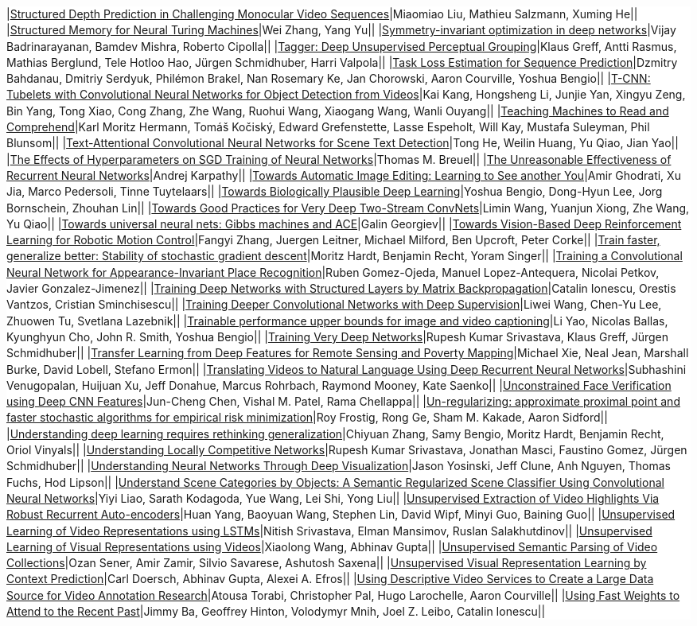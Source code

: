 |[Structured Depth Prediction in Challenging Monocular Video Sequences](http://arxiv.org/abs/1511.06070)|Miaomiao Liu, Mathieu Salzmann, Xuming He||
|[Structured Memory for Neural Turing Machines](http://arxiv.org/abs/1510.03931)|Wei Zhang, Yang Yu||
|[Symmetry-invariant optimization in deep networks](http://arxiv.org/abs/1511.01754)|Vijay Badrinarayanan, Bamdev Mishra, Roberto Cipolla||
|[Tagger: Deep Unsupervised Perceptual Grouping](https://arxiv.org/abs/1606.06724)|Klaus Greff, Antti Rasmus, Mathias Berglund, Tele Hotloo Hao, Jürgen Schmidhuber, Harri Valpola||
|[Task Loss Estimation for Sequence Prediction](http://arxiv.org/abs/1511.06456)|Dzmitry Bahdanau, Dmitriy Serdyuk, Philémon Brakel, Nan Rosemary Ke, Jan Chorowski, Aaron Courville, Yoshua Bengio||
|[T-CNN: Tubelets with Convolutional Neural Networks for Object Detection from Videos](https://arxiv.org/abs/1604.02532)|Kai Kang, Hongsheng Li, Junjie Yan, Xingyu Zeng, Bin Yang, Tong Xiao, Cong Zhang, Zhe Wang, Ruohui Wang, Xiaogang Wang, Wanli Ouyang||
|[Teaching Machines to Read and Comprehend](http://arxiv.org/abs/1506.03340)|Karl Moritz Hermann, Tomáš Kočiský, Edward Grefenstette, Lasse Espeholt, Will Kay, Mustafa Suleyman, Phil Blunsom||
|[Text-Attentional Convolutional Neural Networks for Scene Text Detection](http://arxiv.org/abs/1510.03283)|Tong He, Weilin Huang, Yu Qiao, Jian Yao||
|[The Effects of Hyperparameters on SGD Training of Neural Networks](http://arxiv.org/abs/1508.02788)|Thomas M. Breuel||
|[The Unreasonable Effectiveness of Recurrent Neural Networks](http://karpathy.github.io/2015/05/21/rnn-effectiveness/)|Andrej Karpathy||
|[Towards Automatic Image Editing: Learning to See another You](http://arxiv.org/abs/1511.08446)|Amir Ghodrati, Xu Jia, Marco Pedersoli, Tinne Tuytelaars||
|[Towards Biologically Plausible Deep Learning](http://arxiv.org/abs/1502.04156)|Yoshua Bengio, Dong-Hyun Lee, Jorg Bornschein, Zhouhan Lin||
|[Towards Good Practices for Very Deep Two-Stream ConvNets](http://arxiv.org/abs/1507.02159)|Limin Wang, Yuanjun Xiong, Zhe Wang, Yu Qiao||
|[Towards universal neural nets: Gibbs machines and ACE](http://arxiv.org/abs/1508.06585)|Galin Georgiev||
|[Towards Vision-Based Deep Reinforcement Learning for Robotic Motion Control](http://arxiv.org/abs/1511.03791)|Fangyi Zhang, Juergen Leitner, Michael Milford, Ben Upcroft, Peter Corke||
|[Train faster, generalize better: Stability of stochastic gradient descent](http://arxiv.org/abs/1509.01240)|Moritz Hardt, Benjamin Recht, Yoram Singer||
|[Training a Convolutional Neural Network for Appearance-Invariant Place Recognition](http://arxiv.org/abs/1505.07428)|Ruben Gomez-Ojeda, Manuel Lopez-Antequera, Nicolai Petkov, Javier Gonzalez-Jimenez||
|[Training Deep Networks with Structured Layers by Matrix Backpropagation](http://arxiv.org/abs/1509.07838)|Catalin Ionescu, Orestis Vantzos, Cristian Sminchisescu||
|[Training Deeper Convolutional Networks with Deep Supervision](http://arxiv.org/abs/1505.02496)|Liwei Wang, Chen-Yu Lee, Zhuowen Tu, Svetlana Lazebnik||
|[Trainable performance upper bounds for image and video captioning](http://arxiv.org/abs/1511.04590)|Li Yao, Nicolas Ballas, Kyunghyun Cho, John R. Smith, Yoshua Bengio||
|[Training Very Deep Networks](http://arxiv.org/abs/1507.06228)|Rupesh Kumar Srivastava, Klaus Greff, Jürgen Schmidhuber||
|[Transfer Learning from Deep Features for Remote Sensing and Poverty Mapping](http://arxiv.org/abs/1510.00098)|Michael Xie, Neal Jean, Marshall Burke, David Lobell, Stefano Ermon||
|[Translating Videos to Natural Language Using Deep Recurrent Neural Networks](http://arxiv.org/abs/1412.4729)|Subhashini Venugopalan, Huijuan Xu, Jeff Donahue, Marcus Rohrbach, Raymond Mooney, Kate Saenko||
|[Unconstrained Face Verification using Deep CNN Features](http://arxiv.org/abs/1508.01722)|Jun-Cheng Chen, Vishal M. Patel, Rama Chellappa||
|[Un-regularizing: approximate proximal point and faster stochastic algorithms for empirical risk minimization](http://arxiv.org/abs/1506.07512)|Roy Frostig, Rong Ge, Sham M. Kakade, Aaron Sidford||
|[Understanding deep learning requires rethinking generalization](https://arxiv.org/abs/1611.03530)|Chiyuan Zhang, Samy Bengio, Moritz Hardt, Benjamin Recht, Oriol Vinyals||
|[Understanding Locally Competitive Networks](http://arxiv.org/abs/1410.1165)|Rupesh Kumar Srivastava, Jonathan Masci, Faustino Gomez, Jürgen Schmidhuber||
|[Understanding Neural Networks Through Deep Visualization](http://arxiv.org/abs/1506.06579)|Jason Yosinski, Jeff Clune, Anh Nguyen, Thomas Fuchs, Hod Lipson||
|[Understand Scene Categories by Objects: A Semantic Regularized Scene Classifier Using Convolutional Neural Networks](http://arxiv.org/abs/1509.06470)|Yiyi Liao, Sarath Kodagoda, Yue Wang, Lei Shi, Yong Liu||
|[Unsupervised Extraction of Video Highlights Via Robust Recurrent Auto-encoders](http://arxiv.org/abs/1510.01442)|Huan Yang, Baoyuan Wang, Stephen Lin, David Wipf, Minyi Guo, Baining Guo||
|[Unsupervised Learning of Video Representations using LSTMs](http://arxiv.org/abs/1502.04681)|Nitish Srivastava, Elman Mansimov, Ruslan Salakhutdinov||
|[Unsupervised Learning of Visual Representations using Videos](http://arxiv.org/abs/1505.00687)|Xiaolong Wang, Abhinav Gupta||
|[Unsupervised Semantic Parsing of Video Collections](http://arxiv.org/abs/1506.08438)|Ozan Sener, Amir Zamir, Silvio Savarese, Ashutosh Saxena||
|[Unsupervised Visual Representation Learning by Context Prediction](http://arxiv.org/abs/1505.05192)|Carl Doersch, Abhinav Gupta, Alexei A. Efros||
|[Using Descriptive Video Services to Create a Large Data Source for Video Annotation Research](http://arxiv.org/abs/1503.01070)|Atousa Torabi, Christopher Pal, Hugo Larochelle, Aaron Courville||
|[Using Fast Weights to Attend to the Recent Past](https://arxiv.org/abs/1610.06258)|Jimmy Ba, Geoffrey Hinton, Volodymyr Mnih, Joel Z. Leibo, Catalin Ionescu||